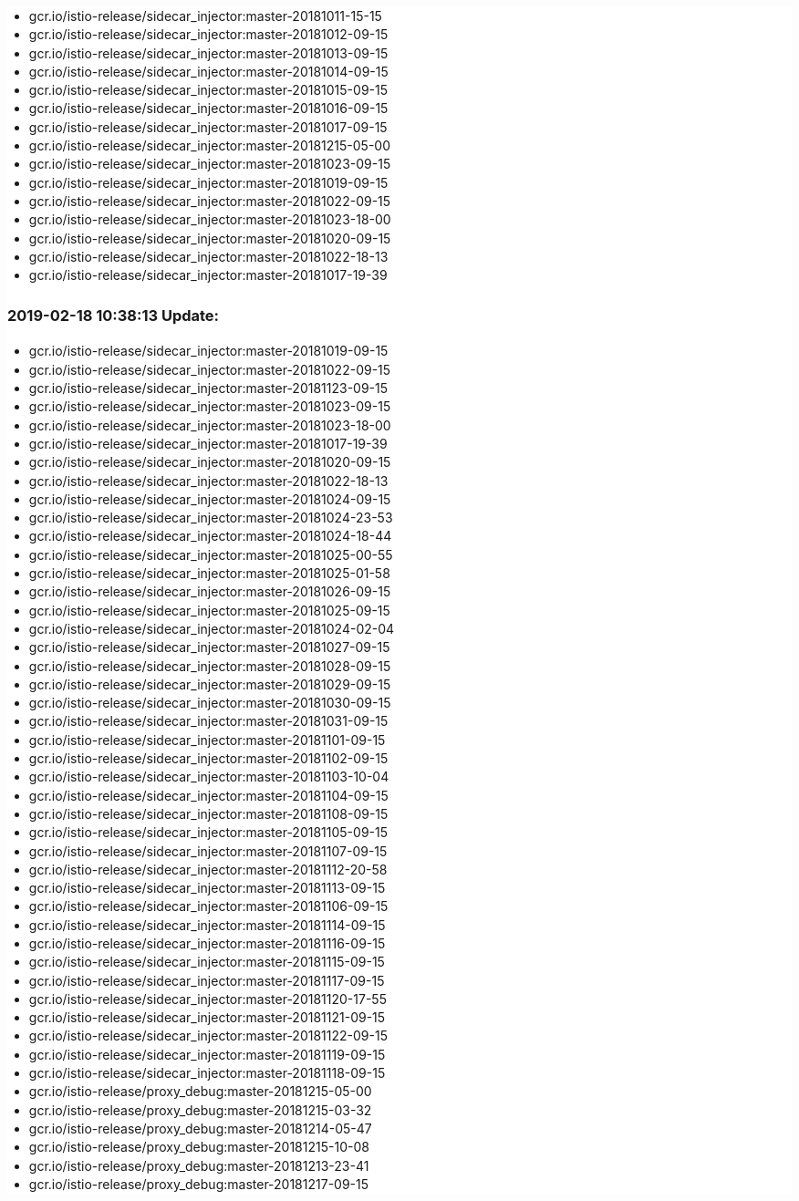 - gcr.io/istio-release/sidecar_injector:master-20181011-15-15
- gcr.io/istio-release/sidecar_injector:master-20181012-09-15
- gcr.io/istio-release/sidecar_injector:master-20181013-09-15
- gcr.io/istio-release/sidecar_injector:master-20181014-09-15
- gcr.io/istio-release/sidecar_injector:master-20181015-09-15
- gcr.io/istio-release/sidecar_injector:master-20181016-09-15
- gcr.io/istio-release/sidecar_injector:master-20181017-09-15
- gcr.io/istio-release/sidecar_injector:master-20181215-05-00
- gcr.io/istio-release/sidecar_injector:master-20181023-09-15
- gcr.io/istio-release/sidecar_injector:master-20181019-09-15
- gcr.io/istio-release/sidecar_injector:master-20181022-09-15
- gcr.io/istio-release/sidecar_injector:master-20181023-18-00
- gcr.io/istio-release/sidecar_injector:master-20181020-09-15
- gcr.io/istio-release/sidecar_injector:master-20181022-18-13
- gcr.io/istio-release/sidecar_injector:master-20181017-19-39
### 2019-02-18 10:38:13 Update:

- gcr.io/istio-release/sidecar_injector:master-20181019-09-15
- gcr.io/istio-release/sidecar_injector:master-20181022-09-15
- gcr.io/istio-release/sidecar_injector:master-20181123-09-15
- gcr.io/istio-release/sidecar_injector:master-20181023-09-15
- gcr.io/istio-release/sidecar_injector:master-20181023-18-00
- gcr.io/istio-release/sidecar_injector:master-20181017-19-39
- gcr.io/istio-release/sidecar_injector:master-20181020-09-15
- gcr.io/istio-release/sidecar_injector:master-20181022-18-13
- gcr.io/istio-release/sidecar_injector:master-20181024-09-15
- gcr.io/istio-release/sidecar_injector:master-20181024-23-53
- gcr.io/istio-release/sidecar_injector:master-20181024-18-44
- gcr.io/istio-release/sidecar_injector:master-20181025-00-55
- gcr.io/istio-release/sidecar_injector:master-20181025-01-58
- gcr.io/istio-release/sidecar_injector:master-20181026-09-15
- gcr.io/istio-release/sidecar_injector:master-20181025-09-15
- gcr.io/istio-release/sidecar_injector:master-20181024-02-04
- gcr.io/istio-release/sidecar_injector:master-20181027-09-15
- gcr.io/istio-release/sidecar_injector:master-20181028-09-15
- gcr.io/istio-release/sidecar_injector:master-20181029-09-15
- gcr.io/istio-release/sidecar_injector:master-20181030-09-15
- gcr.io/istio-release/sidecar_injector:master-20181031-09-15
- gcr.io/istio-release/sidecar_injector:master-20181101-09-15
- gcr.io/istio-release/sidecar_injector:master-20181102-09-15
- gcr.io/istio-release/sidecar_injector:master-20181103-10-04
- gcr.io/istio-release/sidecar_injector:master-20181104-09-15
- gcr.io/istio-release/sidecar_injector:master-20181108-09-15
- gcr.io/istio-release/sidecar_injector:master-20181105-09-15
- gcr.io/istio-release/sidecar_injector:master-20181107-09-15
- gcr.io/istio-release/sidecar_injector:master-20181112-20-58
- gcr.io/istio-release/sidecar_injector:master-20181113-09-15
- gcr.io/istio-release/sidecar_injector:master-20181106-09-15
- gcr.io/istio-release/sidecar_injector:master-20181114-09-15
- gcr.io/istio-release/sidecar_injector:master-20181116-09-15
- gcr.io/istio-release/sidecar_injector:master-20181115-09-15
- gcr.io/istio-release/sidecar_injector:master-20181117-09-15
- gcr.io/istio-release/sidecar_injector:master-20181120-17-55
- gcr.io/istio-release/sidecar_injector:master-20181121-09-15
- gcr.io/istio-release/sidecar_injector:master-20181122-09-15
- gcr.io/istio-release/sidecar_injector:master-20181119-09-15
- gcr.io/istio-release/sidecar_injector:master-20181118-09-15
- gcr.io/istio-release/proxy_debug:master-20181215-05-00
- gcr.io/istio-release/proxy_debug:master-20181215-03-32
- gcr.io/istio-release/proxy_debug:master-20181214-05-47
- gcr.io/istio-release/proxy_debug:master-20181215-10-08
- gcr.io/istio-release/proxy_debug:master-20181213-23-41
- gcr.io/istio-release/proxy_debug:master-20181217-09-15